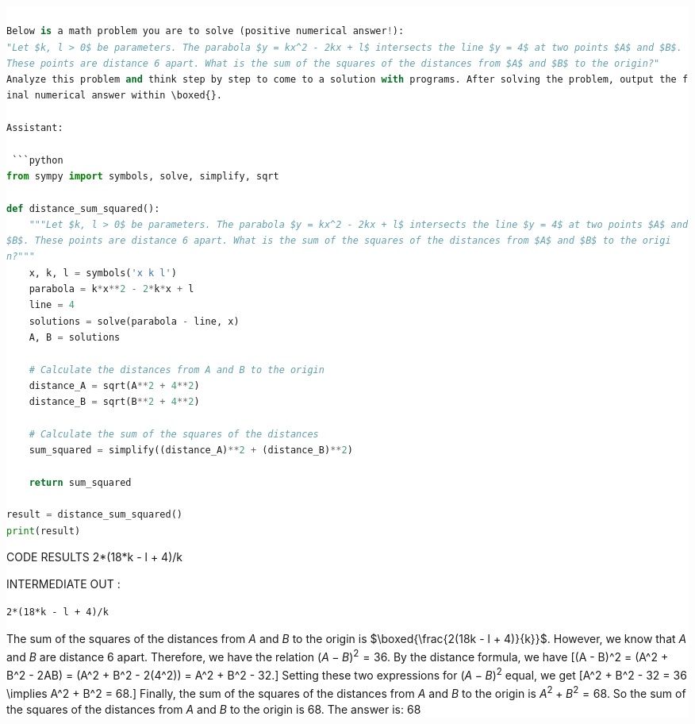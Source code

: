 ```python

Below is a math problem you are to solve (positive numerical answer!):
"Let $k, l > 0$ be parameters. The parabola $y = kx^2 - 2kx + l$ intersects the line $y = 4$ at two points $A$ and $B$. These points are distance 6 apart. What is the sum of the squares of the distances from $A$ and $B$ to the origin?"
Analyze this problem and think step by step to come to a solution with programs. After solving the problem, output the final numerical answer within \boxed{}.

Assistant:

 ```python
from sympy import symbols, solve, simplify, sqrt

def distance_sum_squared():
    """Let $k, l > 0$ be parameters. The parabola $y = kx^2 - 2kx + l$ intersects the line $y = 4$ at two points $A$ and $B$. These points are distance 6 apart. What is the sum of the squares of the distances from $A$ and $B$ to the origin?"""
    x, k, l = symbols('x k l')
    parabola = k*x**2 - 2*k*x + l
    line = 4
    solutions = solve(parabola - line, x)
    A, B = solutions

    # Calculate the distances from A and B to the origin
    distance_A = sqrt(A**2 + 4**2)
    distance_B = sqrt(B**2 + 4**2)

    # Calculate the sum of the squares of the distances
    sum_squared = simplify((distance_A)**2 + (distance_B)**2)

    return sum_squared

result = distance_sum_squared()
print(result)
```

CODE RESULTS 2*(18*k - l + 4)/k

INTERMEDIATE OUT :
```output
2*(18*k - l + 4)/k
```
The sum of the squares of the distances from $A$ and $B$ to the origin is $\boxed{\frac{2(18k - l + 4)}{k}}$. However, we know that $A$ and $B$ are distance 6 apart. Therefore, we have the relation $(A - B)^2 = 36$. By the distance formula, we have
\[(A - B)^2 = (A^2 + B^2 - 2AB) = (A^2 + B^2 - 2(4^2)) = A^2 + B^2 - 32.\]
Setting these two expressions for $(A - B)^2$ equal, we get
\[A^2 + B^2 - 32 = 36 \implies A^2 + B^2 = 68.\]
Finally, the sum of the squares of the distances from $A$ and $B$ to the origin is $A^2 + B^2 = 68$.
So the sum of the squares of the distances from $A$ and $B$ to the origin is 68.
The answer is: $68$
